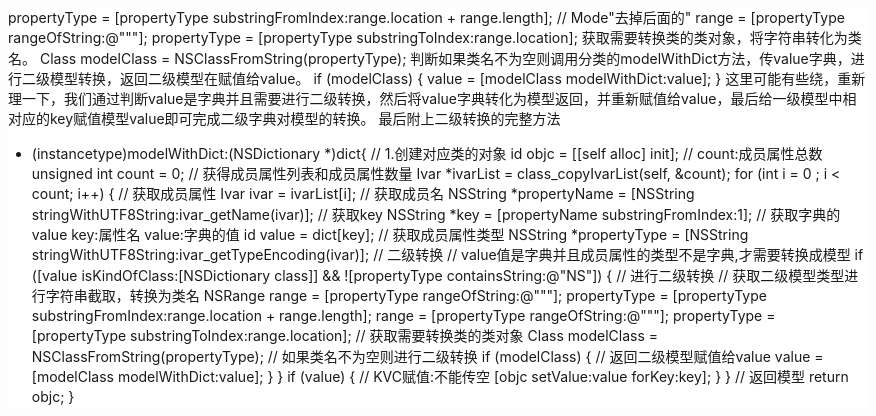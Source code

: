 propertyType = [propertyType substringFromIndex:range.location + range.length];
// Mode\"去掉后面的\"
range = [propertyType rangeOfString:@"\""];
propertyType = [propertyType substringToIndex:range.location];
获取需要转换类的类对象，将字符串转化为类名。
Class modelClass =  NSClassFromString(propertyType);
判断如果类名不为空则调用分类的modelWithDict方法，传value字典，进行二级模型转换，返回二级模型在赋值给value。
if (modelClass) {
   value =  [modelClass modelWithDict:value];
}
这里可能有些绕，重新理一下，我们通过判断value是字典并且需要进行二级转换，然后将value字典转化为模型返回，并重新赋值给value，最后给一级模型中相对应的key赋值模型value即可完成二级字典对模型的转换。
最后附上二级转换的完整方法

+ (instancetype)modelWithDict:(NSDictionary *)dict{
    // 1.创建对应类的对象
    id objc = [[self alloc] init];
    // count:成员属性总数
    unsigned int count = 0;
   // 获得成员属性列表和成员属性数量
    Ivar *ivarList = class_copyIvarList(self, &count);
    for (int i = 0 ; i < count; i++) {
        // 获取成员属性
        Ivar ivar = ivarList[i];
        // 获取成员名
       NSString *propertyName = [NSString stringWithUTF8String:ivar_getName(ivar)];
        // 获取key
        NSString *key = [propertyName substringFromIndex:1];
        // 获取字典的value key:属性名 value:字典的值
        id value = dict[key];
        // 获取成员属性类型
        NSString *propertyType = [NSString stringWithUTF8String:ivar_getTypeEncoding(ivar)];
        // 二级转换
        // value值是字典并且成员属性的类型不是字典,才需要转换成模型
        if ([value isKindOfClass:[NSDictionary class]] && ![propertyType containsString:@"NS"]) {
            // 进行二级转换
            // 获取二级模型类型进行字符串截取，转换为类名
            NSRange range = [propertyType rangeOfString:@"\""];
            propertyType = [propertyType substringFromIndex:range.location + range.length];
            range = [propertyType rangeOfString:@"\""];
            propertyType = [propertyType substringToIndex:range.location];
            // 获取需要转换类的类对象
           Class modelClass =  NSClassFromString(propertyType);
           // 如果类名不为空则进行二级转换
            if (modelClass) {
                // 返回二级模型赋值给value
                value =  [modelClass modelWithDict:value];
            }
        }
        if (value) {
            // KVC赋值:不能传空
            [objc setValue:value forKey:key];
        }
    }
    // 返回模型
    return objc;
}
